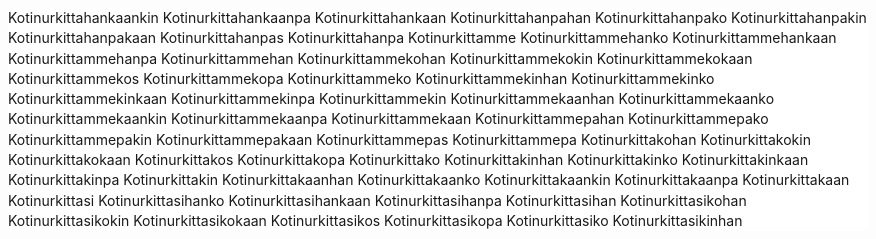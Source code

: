 Kotinurkittahankaankin
Kotinurkittahankaanpa
Kotinurkittahankaan
Kotinurkittahanpahan
Kotinurkittahanpako
Kotinurkittahanpakin
Kotinurkittahanpakaan
Kotinurkittahanpas
Kotinurkittahanpa
Kotinurkittamme
Kotinurkittammehanko
Kotinurkittammehankaan
Kotinurkittammehanpa
Kotinurkittammehan
Kotinurkittammekohan
Kotinurkittammekokin
Kotinurkittammekokaan
Kotinurkittammekos
Kotinurkittammekopa
Kotinurkittammeko
Kotinurkittammekinhan
Kotinurkittammekinko
Kotinurkittammekinkaan
Kotinurkittammekinpa
Kotinurkittammekin
Kotinurkittammekaanhan
Kotinurkittammekaanko
Kotinurkittammekaankin
Kotinurkittammekaanpa
Kotinurkittammekaan
Kotinurkittammepahan
Kotinurkittammepako
Kotinurkittammepakin
Kotinurkittammepakaan
Kotinurkittammepas
Kotinurkittammepa
Kotinurkittakohan
Kotinurkittakokin
Kotinurkittakokaan
Kotinurkittakos
Kotinurkittakopa
Kotinurkittako
Kotinurkittakinhan
Kotinurkittakinko
Kotinurkittakinkaan
Kotinurkittakinpa
Kotinurkittakin
Kotinurkittakaanhan
Kotinurkittakaanko
Kotinurkittakaankin
Kotinurkittakaanpa
Kotinurkittakaan
Kotinurkittasi
Kotinurkittasihanko
Kotinurkittasihankaan
Kotinurkittasihanpa
Kotinurkittasihan
Kotinurkittasikohan
Kotinurkittasikokin
Kotinurkittasikokaan
Kotinurkittasikos
Kotinurkittasikopa
Kotinurkittasiko
Kotinurkittasikinhan